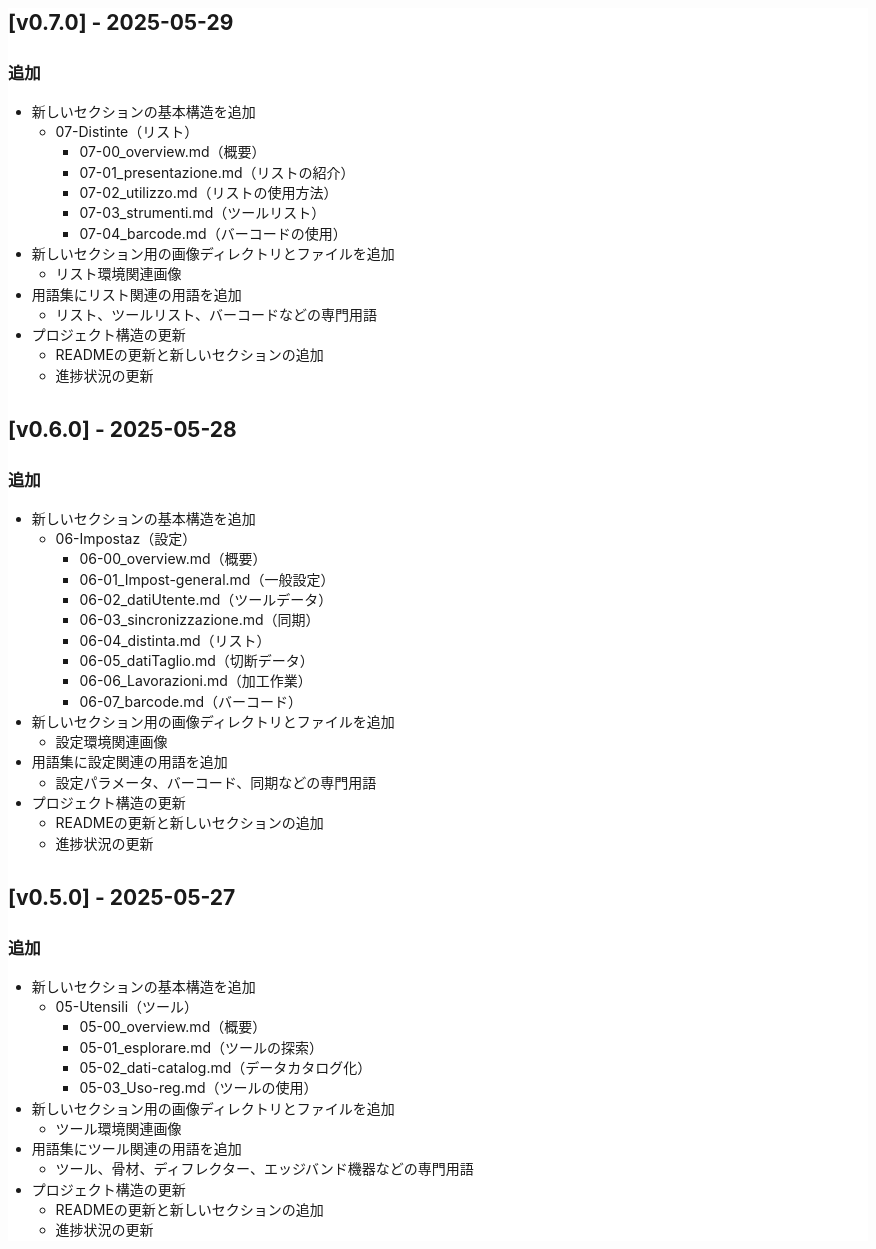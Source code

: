 ## [v0.7.0] - 2025-05-29

### 追加
- 新しいセクションの基本構造を追加
  - 07-Distinte（リスト）
    - 07-00_overview.md（概要）
    - 07-01_presentazione.md（リストの紹介）
    - 07-02_utilizzo.md（リストの使用方法）
    - 07-03_strumenti.md（ツールリスト）
    - 07-04_barcode.md（バーコードの使用）
- 新しいセクション用の画像ディレクトリとファイルを追加
  - リスト環境関連画像
- 用語集にリスト関連の用語を追加
  - リスト、ツールリスト、バーコードなどの専門用語
- プロジェクト構造の更新
  - READMEの更新と新しいセクションの追加
  - 進捗状況の更新

## [v0.6.0] - 2025-05-28

### 追加
- 新しいセクションの基本構造を追加
  - 06-Impostaz（設定）
    - 06-00_overview.md（概要）
    - 06-01_Impost-general.md（一般設定）
    - 06-02_datiUtente.md（ツールデータ）
    - 06-03_sincronizzazione.md（同期）
    - 06-04_distinta.md（リスト）
    - 06-05_datiTaglio.md（切断データ）
    - 06-06_Lavorazioni.md（加工作業）
    - 06-07_barcode.md（バーコード）
- 新しいセクション用の画像ディレクトリとファイルを追加
  - 設定環境関連画像
- 用語集に設定関連の用語を追加
  - 設定パラメータ、バーコード、同期などの専門用語
- プロジェクト構造の更新
  - READMEの更新と新しいセクションの追加
  - 進捗状況の更新

## [v0.5.0] - 2025-05-27

### 追加
- 新しいセクションの基本構造を追加
  - 05-Utensili（ツール）
    - 05-00_overview.md（概要）
    - 05-01_esplorare.md（ツールの探索）
    - 05-02_dati-catalog.md（データカタログ化）
    - 05-03_Uso-reg.md（ツールの使用）
- 新しいセクション用の画像ディレクトリとファイルを追加
  - ツール環境関連画像
- 用語集にツール関連の用語を追加
  - ツール、骨材、ディフレクター、エッジバンド機器などの専門用語
- プロジェクト構造の更新
  - READMEの更新と新しいセクションの追加
  - 進捗状況の更新
